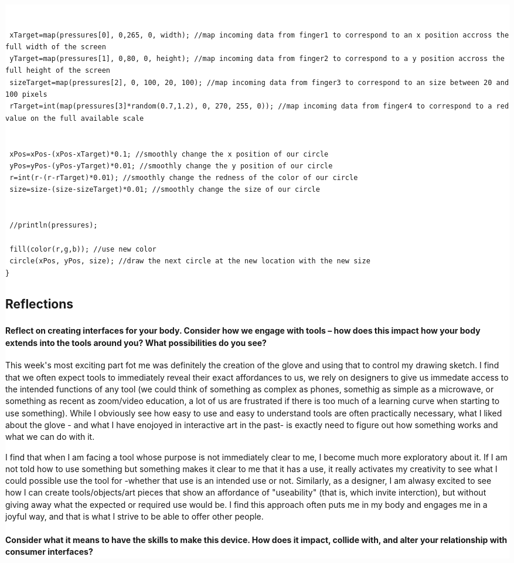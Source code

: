 ```
 

 xTarget=map(pressures[0], 0,265, 0, width); //map incoming data from finger1 to correspond to an x position accross the full width of the screen
 yTarget=map(pressures[1], 0,80, 0, height); //map incoming data from finger2 to correspond to a y position accross the full height of the screen
 sizeTarget=map(pressures[2], 0, 100, 20, 100); //map incoming data from finger3 to correspond to an size between 20 and 100 pixels
 rTarget=int(map(pressures[3]*random(0.7,1.2), 0, 270, 255, 0)); //map incoming data from finger4 to correspond to a red value on the full available scale

 
 xPos=xPos-(xPos-xTarget)*0.1; //smoothly change the x position of our circle
 yPos=yPos-(yPos-yTarget)*0.01; //smoothly change the y position of our circle
 r=int(r-(r-rTarget)*0.01); //smoothly change the redness of the color of our circle
 size=size-(size-sizeTarget)*0.01; //smoothly change the size of our circle

 
 //println(pressures);
 
 fill(color(r,g,b)); //use new color
 circle(xPos, yPos, size); //draw the next circle at the new location with the new size
}
```
 
 ## Reflections
 
#### Reflect on creating interfaces for your body. Consider how we engage with tools – how does this impact how your body extends into the tools around you? What possibilities do you see?

This week's most exciting part fot me was definitely the creation of the glove and using that to control my drawing sketch. I find that we often expect tools to immediately reveal their exact affordances to us, we rely on designers to give us immedate access to the intended functions of any tool (we could think of something as complex as phones, somethig as simple as a microwave, or something as recent as zoom/video education, a lot of us are frustrated if there is too much of a learning curve when starting to use something). While I obviously see how easy to use and easy to understand tools are often practically necessary, what I liked about the glove - and what I have enojoyed in interactive art in the past- is exactly need to figure out how something works and what we can do with it.

I find that when I am facing a tool whose purpose is not immediately clear to me, I become much more exploratory about it. If I am not told how to use something but something makes it clear to me that it has a use, it really activates my creativity to see what I could possible use the tool for -whether that use is an intended use or not. Similarly, as a designer, I am alwasy excited to see how I can create tools/objects/art pieces that show an affordance of "useability" (that is, which invite interction), but without giving away what the expected or required use would be. I find this approach often puts me in my body and engages me in a joyful way, and that is what I strive to be able to offer other people.

#### Consider what it means to have the skills to make this device. How does it impact, collide with, and alter your relationship with consumer interfaces?
